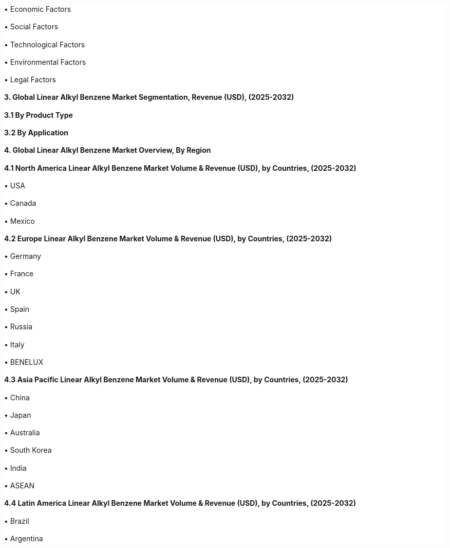 • Economic Factors

• Social Factors

• Technological Factors

• Environmental Factors

• Legal Factors

<strong>3. Global Linear Alkyl Benzene Market Segmentation, Revenue (USD), (2025-2032)</strong>

<strong>3.1 By Product Type</strong>

<strong>3.2 By Application</strong>

<strong>4. Global Linear Alkyl Benzene Market Overview, By Region</strong>

<strong>4.1 North America Linear Alkyl Benzene Market Volume &amp; Revenue (USD), by Countries, (2025-2032)</strong>

• USA

• Canada

• Mexico

<strong>4.2 Europe Linear Alkyl Benzene Market Volume &amp; Revenue (USD), by Countries, (2025-2032)</strong>

• Germany

• France

• UK

• Spain

• Russia

• Italy

• BENELUX

<strong>4.3 Asia Pacific Linear Alkyl Benzene Market Volume &amp; Revenue (USD), by Countries, (2025-2032)</strong>

• China

• Japan

• Australia

• South Korea

• India

• ASEAN

<strong>4.4 Latin America Linear Alkyl Benzene Market Volume &amp; Revenue (USD), by Countries, (2025-2032)</strong>

• Brazil

• Argentina
